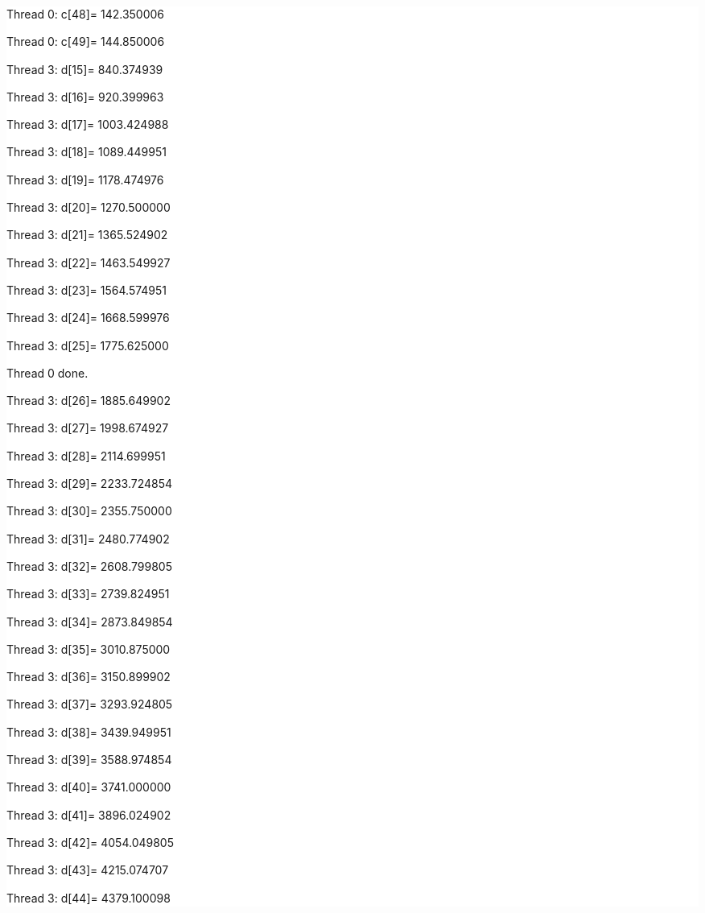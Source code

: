 Thread 0: c[48]= 142.350006

Thread 0: c[49]= 144.850006

Thread 3: d[15]= 840.374939

Thread 3: d[16]= 920.399963

Thread 3: d[17]= 1003.424988

Thread 3: d[18]= 1089.449951

Thread 3: d[19]= 1178.474976

Thread 3: d[20]= 1270.500000

Thread 3: d[21]= 1365.524902

Thread 3: d[22]= 1463.549927

Thread 3: d[23]= 1564.574951

Thread 3: d[24]= 1668.599976

Thread 3: d[25]= 1775.625000

Thread 0 done.

Thread 3: d[26]= 1885.649902

Thread 3: d[27]= 1998.674927

Thread 3: d[28]= 2114.699951

Thread 3: d[29]= 2233.724854

Thread 3: d[30]= 2355.750000

Thread 3: d[31]= 2480.774902

Thread 3: d[32]= 2608.799805

Thread 3: d[33]= 2739.824951

Thread 3: d[34]= 2873.849854

Thread 3: d[35]= 3010.875000

Thread 3: d[36]= 3150.899902

Thread 3: d[37]= 3293.924805

Thread 3: d[38]= 3439.949951

Thread 3: d[39]= 3588.974854

Thread 3: d[40]= 3741.000000

Thread 3: d[41]= 3896.024902

Thread 3: d[42]= 4054.049805

Thread 3: d[43]= 4215.074707

Thread 3: d[44]= 4379.100098
